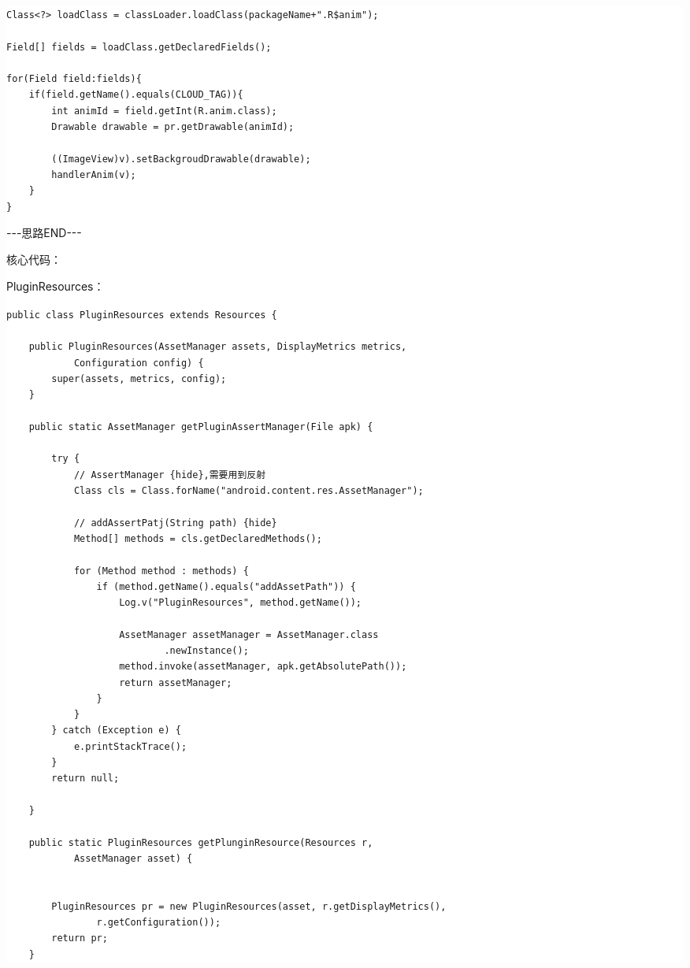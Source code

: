 	Class<?> loadClass = classLoader.loadClass(packageName+".R$anim");
	
	Field[] fields = loadClass.getDeclaredFields();
	
	for(Field field:fields){
		if(field.getName().equals(CLOUD_TAG)){
			int animId = field.getInt(R.anim.class);
			Drawable drawable = pr.getDrawable(animId);
	
			((ImageView)v).setBackgroudDrawable(drawable);
			handlerAnim(v);
		}
	}

---思路END---


核心代码：

PluginResources：

	public class PluginResources extends Resources {
	
		public PluginResources(AssetManager assets, DisplayMetrics metrics,
				Configuration config) {
			super(assets, metrics, config);
		}
	
		public static AssetManager getPluginAssertManager(File apk) {
	
			try {
				// AssertManager {hide},需要用到反射
				Class cls = Class.forName("android.content.res.AssetManager");
	
				// addAssertPatj(String path) {hide}
				Method[] methods = cls.getDeclaredMethods();
	
				for (Method method : methods) {
					if (method.getName().equals("addAssetPath")) {
						Log.v("PluginResources", method.getName());
						
						AssetManager assetManager = AssetManager.class
								.newInstance();
						method.invoke(assetManager, apk.getAbsolutePath());
						return assetManager;
					}
				}
			} catch (Exception e) {
				e.printStackTrace();
			}
			return null;
	
		}
	
		public static PluginResources getPlunginResource(Resources r,
				AssetManager asset) {
			
	
			PluginResources pr = new PluginResources(asset, r.getDisplayMetrics(),
					r.getConfiguration());
			return pr;
		}
	
